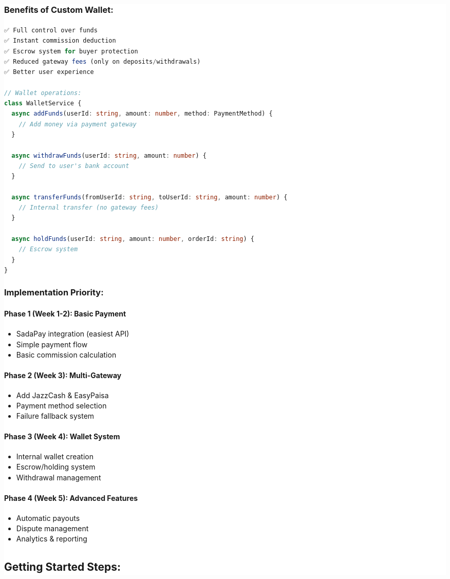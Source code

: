 ### Benefits of Custom Wallet:
```typescript
✅ Full control over funds
✅ Instant commission deduction  
✅ Escrow system for buyer protection
✅ Reduced gateway fees (only on deposits/withdrawals)
✅ Better user experience

// Wallet operations:
class WalletService {
  async addFunds(userId: string, amount: number, method: PaymentMethod) {
    // Add money via payment gateway
  }
  
  async withdrawFunds(userId: string, amount: number) {
    // Send to user's bank account
  }
  
  async transferFunds(fromUserId: string, toUserId: string, amount: number) {
    // Internal transfer (no gateway fees)
  }
  
  async holdFunds(userId: string, amount: number, orderId: string) {
    // Escrow system
  }
}
```

### Implementation Priority:

#### Phase 1 (Week 1-2): Basic Payment
- SadaPay integration (easiest API)
- Simple payment flow
- Basic commission calculation

#### Phase 2 (Week 3): Multi-Gateway
- Add JazzCash & EasyPaisa
- Payment method selection
- Failure fallback system

#### Phase 3 (Week 4): Wallet System  
- Internal wallet creation
- Escrow/holding system
- Withdrawal management

#### Phase 4 (Week 5): Advanced Features
- Automatic payouts
- Dispute management
- Analytics & reporting

## Getting Started Steps:
